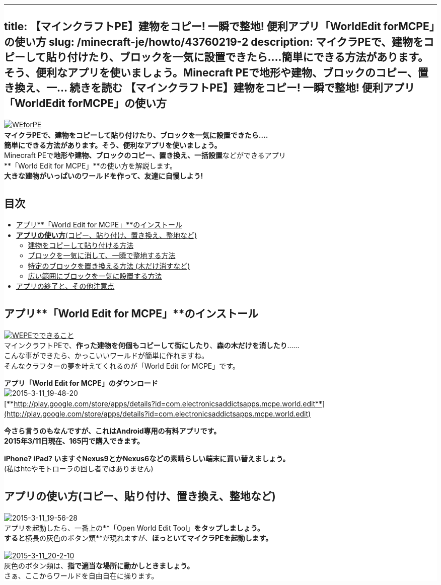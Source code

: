 
---
title: 【マインクラフトPE】建物をコピー! 一瞬で整地! 便利アプリ「WorldEdit forMCPE」の使い方
slug: /minecraft-je/howto/43760219-2
description: マイクラPEで、建物をコピーして貼り付けたり、ブロックを一気に設置できたら….簡単にできる方法があります。そう、便利なアプリを使いましょう。Minecraft PEで地形や建物、ブロックのコピー、置き換え、一… 続きを読む 【マインクラフトPE】建物をコピー! 一瞬で整地! 便利アプリ「WorldEdit forMCPE」の使い方
---

[![WEforPE](https://cdn-ak.f.st-hatena.com/images/fotolife/s/sasigume/20210208/20210208175858.png)](#f/7/f7323cac.png "WEforPE")  
**マイクラPEで、建物をコピーして貼り付けたり、ブロックを一気に設置できたら….  
簡単にできる方法があります。そう、便利なアプリを使いましょう。**  
Minecraft PEで**地形や建物、ブロックのコピー、置き換え、一括設置**などができるアプリ  
**「World Edit for MCPE」**の使い方を解説します。  
**大きな建物がいっぱいのワールドを作って、友達に自慢しよう!**

## 目次

-   [アプリ**「World Edit for MCPE」**のインストール](#install)
-   [**アプリの使い方**(コピー、貼り付け、置き換え、整地など)](#howto)
    -   [建物をコピーして貼り付ける方法](#copy-paste)
    -   [ブロックを一気に消して、一瞬で整地する方法](#delete)
    -   [特定のブロックを置き換える方法 (木だけ消すなど)](#replace)
    -   [広い範囲にブロックを一気に設置する方法](#fill)
-   [アプリの終了と、その他注意点](#exit-and-other)

## アプリ**「World Edit for MCPE」**のインストール

[![WEPEでできること](https://cdn-ak.f.st-hatena.com/images/fotolife/s/sasigume/20210208/20210208135436.png)](#4/a/4a9b07de.png "WEPEでできること")  
マインクラフトPEで、**作った建物を何個もコピーして街にしたり**、**森の木だけを消したり**……  
こんな事ができたら、かっこいいワールドが簡単に作れますね。  
そんなクラフターの夢を叶えてくれるのが「World Edit for MCPE」です。

**アプリ「World Edit for MCPE」のダウンロード**  
![2015-3-11_19-48-20](https://cdn-ak.f.st-hatena.com/images/fotolife/s/sasigume/20210208/20210208135124.jpg)  
[**http://play.google.com/store/apps/details?id=com.electronicsaddictsapps.mcpe.world.edit**](http://play.google.com/store/apps/details?id=com.electronicsaddictsapps.mcpe.world.edit)

**今さら言うのもなんですが、これはAndroid専用の有料アプリです。  
2015年3/11日現在、165円で購入できます。**

**iPhone? iPad? いますぐNexus9とかNexus6などの素晴らしい端末に買い替えましょう。**  
(私はhtcやモトローラの回し者ではありません)

## **アプリの使い方**(コピー、貼り付け、置き換え、整地など)

![2015-3-11_19-56-28](https://cdn-ak.f.st-hatena.com/images/fotolife/s/sasigume/20210208/20210208162407.jpg)  
アプリを起動したら、一番上の**「Open World Edit Tool」**をタップしましょう。  
すると**横長の灰色のボタン類**が現れますが、**ほっといてマイクラPEを起動します。**

[![2015-3-11_20-2-10](https://cdn-ak.f.st-hatena.com/images/fotolife/s/sasigume/20210208/20210208131320.jpg)](#1/c/1ca72c78.jpg "2015-3-11_20-2-10")  
灰色のボタン類は、**指で適当な場所に動かしときましょう。**  
さぁ、ここからワールドを自由自在に操ります。
